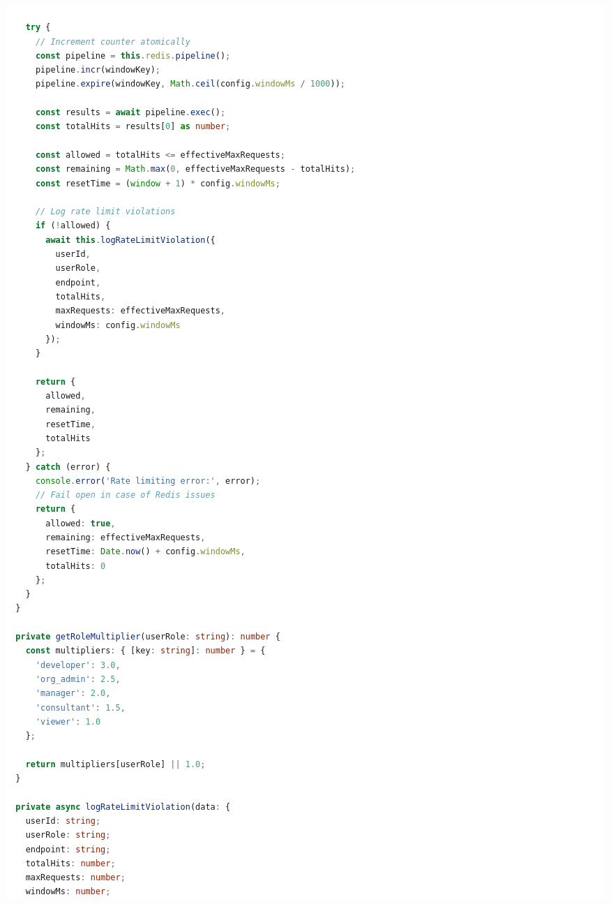 ```typescript
    
    try {
      // Increment counter atomically
      const pipeline = this.redis.pipeline();
      pipeline.incr(windowKey);
      pipeline.expire(windowKey, Math.ceil(config.windowMs / 1000));
      
      const results = await pipeline.exec();
      const totalHits = results[0] as number;
      
      const allowed = totalHits <= effectiveMaxRequests;
      const remaining = Math.max(0, effectiveMaxRequests - totalHits);
      const resetTime = (window + 1) * config.windowMs;
      
      // Log rate limit violations
      if (!allowed) {
        await this.logRateLimitViolation({
          userId,
          userRole,
          endpoint,
          totalHits,
          maxRequests: effectiveMaxRequests,
          windowMs: config.windowMs
        });
      }
      
      return {
        allowed,
        remaining,
        resetTime,
        totalHits
      };
    } catch (error) {
      console.error('Rate limiting error:', error);
      // Fail open in case of Redis issues
      return {
        allowed: true,
        remaining: effectiveMaxRequests,
        resetTime: Date.now() + config.windowMs,
        totalHits: 0
      };
    }
  }

  private getRoleMultiplier(userRole: string): number {
    const multipliers: { [key: string]: number } = {
      'developer': 3.0,
      'org_admin': 2.5,
      'manager': 2.0,
      'consultant': 1.5,
      'viewer': 1.0
    };
    
    return multipliers[userRole] || 1.0;
  }

  private async logRateLimitViolation(data: {
    userId: string;
    userRole: string;
    endpoint: string;
    totalHits: number;
    maxRequests: number;
    windowMs: number;
```
